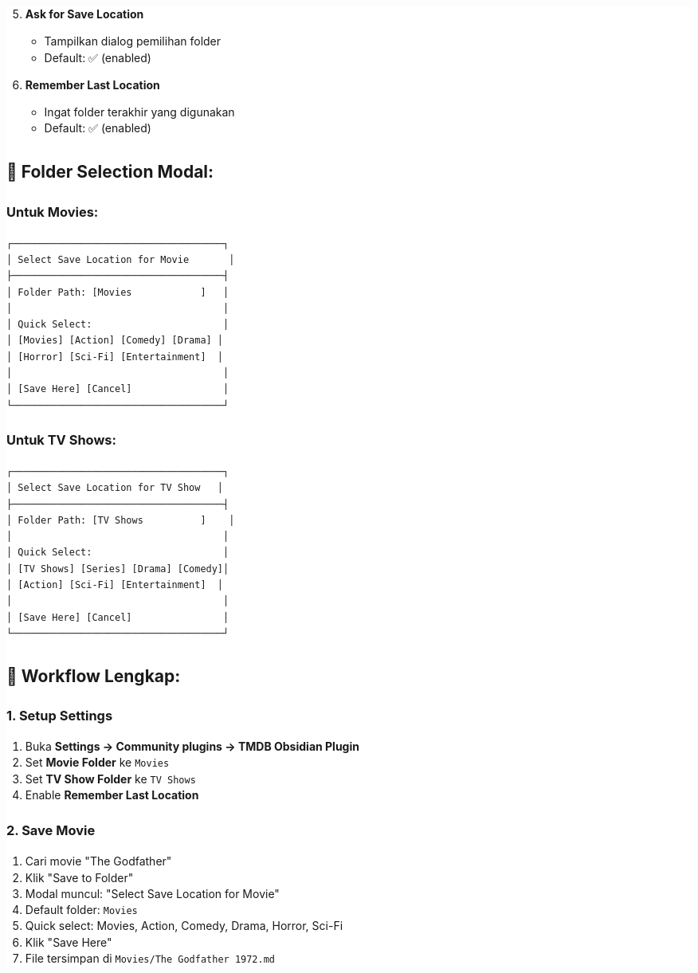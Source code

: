 5. **Ask for Save Location**
   - Tampilkan dialog pemilihan folder
   - Default: ✅ (enabled)

6. **Remember Last Location**
   - Ingat folder terakhir yang digunakan
   - Default: ✅ (enabled)

## 🎨 **Folder Selection Modal:**

### **Untuk Movies:**
```
┌─────────────────────────────────────┐
│ Select Save Location for Movie       │
├─────────────────────────────────────┤
│ Folder Path: [Movies            ]   │
│                                     │
│ Quick Select:                       │
│ [Movies] [Action] [Comedy] [Drama] │
│ [Horror] [Sci-Fi] [Entertainment]  │
│                                     │
│ [Save Here] [Cancel]                │
└─────────────────────────────────────┘
```

### **Untuk TV Shows:**
```
┌─────────────────────────────────────┐
│ Select Save Location for TV Show   │
├─────────────────────────────────────┤
│ Folder Path: [TV Shows          ]    │
│                                     │
│ Quick Select:                       │
│ [TV Shows] [Series] [Drama] [Comedy]│
│ [Action] [Sci-Fi] [Entertainment]  │
│                                     │
│ [Save Here] [Cancel]                │
└─────────────────────────────────────┘
```

## 🚀 **Workflow Lengkap:**

### 1. **Setup Settings**
1. Buka **Settings → Community plugins → TMDB Obsidian Plugin**
2. Set **Movie Folder** ke `Movies`
3. Set **TV Show Folder** ke `TV Shows`
4. Enable **Remember Last Location**

### 2. **Save Movie**
1. Cari movie "The Godfather"
2. Klik "Save to Folder"
3. Modal muncul: "Select Save Location for Movie"
4. Default folder: `Movies`
5. Quick select: Movies, Action, Comedy, Drama, Horror, Sci-Fi
6. Klik "Save Here"
7. File tersimpan di `Movies/The Godfather 1972.md`
